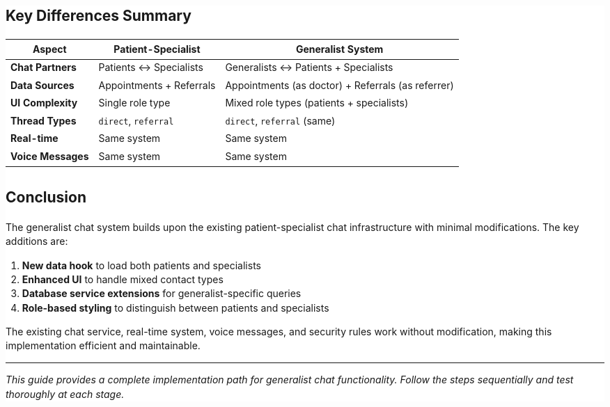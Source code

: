 ## Key Differences Summary

| Aspect | Patient-Specialist | Generalist System |
|--------|-------------------|-------------------|
| **Chat Partners** | Patients ↔ Specialists | Generalists ↔ Patients + Specialists |
| **Data Sources** | Appointments + Referrals | Appointments (as doctor) + Referrals (as referrer) |
| **UI Complexity** | Single role type | Mixed role types (patients + specialists) |
| **Thread Types** | `direct`, `referral` | `direct`, `referral` (same) |
| **Real-time** | Same system | Same system |
| **Voice Messages** | Same system | Same system |

## Conclusion

The generalist chat system builds upon the existing patient-specialist chat infrastructure with minimal modifications. The key additions are:

1. **New data hook** to load both patients and specialists
2. **Enhanced UI** to handle mixed contact types
3. **Database service extensions** for generalist-specific queries
4. **Role-based styling** to distinguish between patients and specialists

The existing chat service, real-time system, voice messages, and security rules work without modification, making this implementation efficient and maintainable.

---

*This guide provides a complete implementation path for generalist chat functionality. Follow the steps sequentially and test thoroughly at each stage.*

